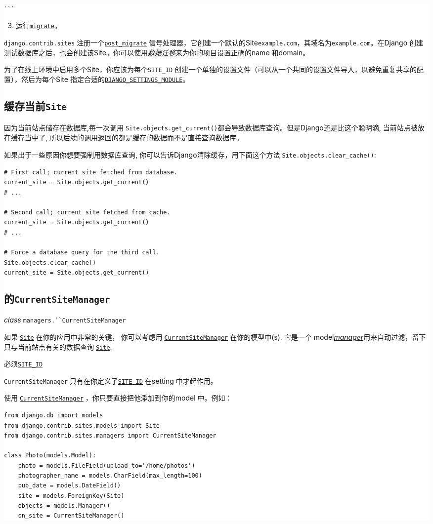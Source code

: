     ```

3.  运行[`migrate`](../django-admin.html#django-admin-migrate)。

`django.contrib.sites` 注册一个[`post_migrate`](../signals.html#django.db.models.signals.post_migrate "django.db.models.signals.post_migrate") 信号处理器，它创建一个默认的Site`example.com`，其域名为`example.com`。在Django 创建测试数据库之后，也会创建该Site。你可以使用[_数据迁移_](../../topics/migrations.html#data-migrations)来为你的项目设置正确的name 和domain。

为了在线上环境中启用多个Site，你应该为每个`SITE_ID` 创建一个单独的设置文件（可以从一个共同的设置文件导入，以避免重复共享的配置），然后为每个Site 指定合适的[`DJANGO_SETTINGS_MODULE`](../../topics/settings.html#envvar-DJANGO_SETTINGS_MODULE)。

## 缓存当前`Site`

因为当前站点储存在数据库,每一次调用 `Site.objects.get_current()`都会导致数据库查询。但是Django还是比这个聪明滴, 当前站点被放在缓存当中了, 所以后续的调用返回的都是缓存的数据而不是直接查询数据库。

如果出于一些原因你想要强制用数据库查询, 你可以告诉Django清除缓存，用下面这个方法 `Site.objects.clear_cache()`:

```
# First call; current site fetched from database.
current_site = Site.objects.get_current()
# ...

# Second call; current site fetched from cache.
current_site = Site.objects.get_current()
# ...

# Force a database query for the third call.
Site.objects.clear_cache()
current_site = Site.objects.get_current()

```

## 的`CurrentSiteManager`

_class_ `managers.``CurrentSiteManager`

如果 [`Site`](#django.contrib.sites.models.Site "django.contrib.sites.models.Site") 在你的应用中非常的关键， 你可以考虑用 [`CurrentSiteManager`](#django.contrib.sites.managers.CurrentSiteManager "django.contrib.sites.managers.CurrentSiteManager") 在你的模型中(s). 它是一个 model[_manager_](../../topics/db/managers.html)用来自动过滤，留下只与当前站点有关的数据查询 [`Site`](#django.contrib.sites.models.Site "django.contrib.sites.models.Site").

必须[`SITE_ID`](../settings.html#std:setting-SITE_ID)

`CurrentSiteManager` 只有在你定义了[`SITE_ID`](../settings.html#std:setting-SITE_ID) 在setting 中才起作用。

使用 [`CurrentSiteManager`](#django.contrib.sites.managers.CurrentSiteManager "django.contrib.sites.managers.CurrentSiteManager") ，你只要直接把他添加到你的model 中。例如：

```
from django.db import models
from django.contrib.sites.models import Site
from django.contrib.sites.managers import CurrentSiteManager

class Photo(models.Model):
    photo = models.FileField(upload_to='/home/photos')
    photographer_name = models.CharField(max_length=100)
    pub_date = models.DateField()
    site = models.ForeignKey(Site)
    objects = models.Manager()
    on_site = CurrentSiteManager()

```
